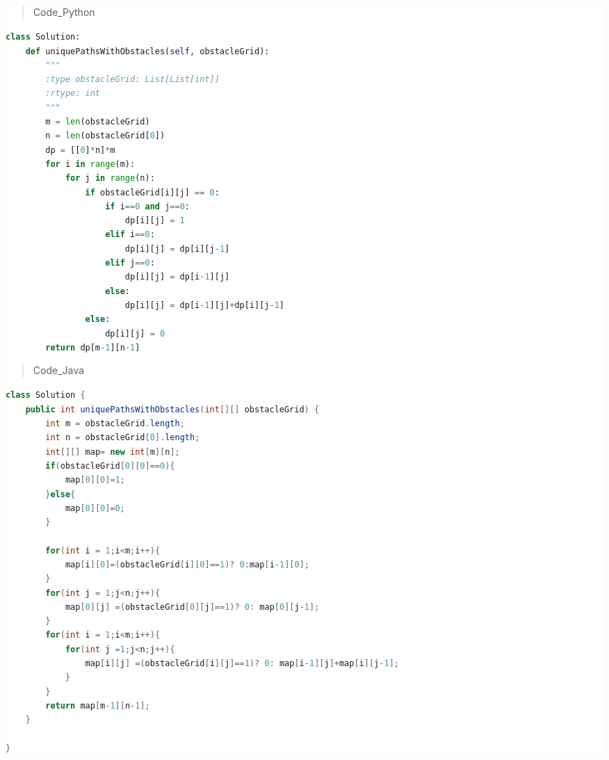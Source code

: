    > Code_Python

   ```python
   class Solution:
       def uniquePathsWithObstacles(self, obstacleGrid):
           """
           :type obstacleGrid: List[List[int]]
           :rtype: int
           """
           m = len(obstacleGrid)
           n = len(obstacleGrid[0])
           dp = [[0]*n]*m
           for i in range(m):
               for j in range(n):
                   if obstacleGrid[i][j] == 0:
                       if i==0 and j==0:
                           dp[i][j] = 1
                       elif i==0:
                           dp[i][j] = dp[i][j-1]
                       elif j==0:
                           dp[i][j] = dp[i-1][j]
                       else:
                           dp[i][j] = dp[i-1][j]+dp[i][j-1]
                   else:
                       dp[i][j] = 0
           return dp[m-1][n-1]
   ```

   > Code_Java

   ```java
   class Solution {
       public int uniquePathsWithObstacles(int[][] obstacleGrid) {
           int m = obstacleGrid.length;
           int n = obstacleGrid[0].length;
           int[][] map= new int[m][n];
           if(obstacleGrid[0][0]==0){
               map[0][0]=1;
           }else{
               map[0][0]=0;
           }
           
           for(int i = 1;i<m;i++){
               map[i][0]=(obstacleGrid[i][0]==1)? 0:map[i-1][0];
           }
           for(int j = 1;j<n;j++){
               map[0][j] =(obstacleGrid[0][j]==1)? 0: map[0][j-1];
           }
           for(int i = 1;i<m;i++){
               for(int j =1;j<n;j++){
                   map[i][j] =(obstacleGrid[i][j]==1)? 0: map[i-1][j]+map[i][j-1];
               }
           }
           return map[m-1][n-1];
       }
   
   }
   ```

